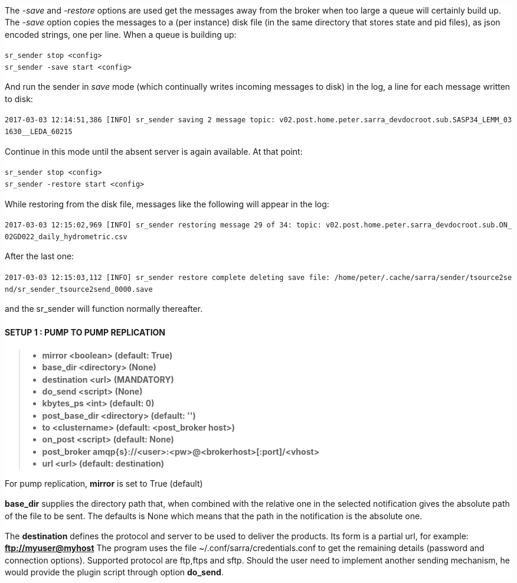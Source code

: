 The *-save* and *-restore* options are used get the messages away from
the broker when too large a queue will certainly build up. The *-save*
option copies the messages to a (per instance) disk file (in the same
directory that stores state and pid files), as json encoded strings, one
per line. When a queue is building up:

    sr_sender stop <config> 
    sr_sender -save start <config> 

And run the sender in *save* mode (which continually writes incoming
messages to disk) in the log, a line for each message written to disk:

    2017-03-03 12:14:51,386 [INFO] sr_sender saving 2 message topic: v02.post.home.peter.sarra_devdocroot.sub.SASP34_LEMM_031630__LEDA_60215

Continue in this mode until the absent server is again available. At
that point:

    sr_sender stop <config> 
    sr_sender -restore start <config> 

While restoring from the disk file, messages like the following will
appear in the log:

    2017-03-03 12:15:02,969 [INFO] sr_sender restoring message 29 of 34: topic: v02.post.home.peter.sarra_devdocroot.sub.ON_02GD022_daily_hydrometric.csv

After the last one:

    2017-03-03 12:15:03,112 [INFO] sr_sender restore complete deleting save file: /home/peter/.cache/sarra/sender/tsource2send/sr_sender_tsource2send_0000.save 

and the sr\_sender will function normally thereafter.

#### SETUP 1 : PUMP TO PUMP REPLICATION

> -   **mirror \<boolean\> (default: True)**
> -   **base\_dir \<directory\> (None)**
> -   **destination \<url\> (MANDATORY)**
> -   **do\_send \<script\> (None)**
> -   **kbytes\_ps \<int\> (default: 0)**
> -   **post\_base\_dir \<directory\> (default: '')**
> -   **to \<clustername\> (default: \<post\_broker host\>)**
> -   **on\_post \<script\> (default: None)**
> -   **post\_broker
>     amqp{s}://\<user\>:\<pw\>@\<brokerhost\>\[:port\]/\<vhost\>**
> -   **url \<url\> (default: destination)**

For pump replication, **mirror** is set to True (default)

**base\_dir** supplies the directory path that, when combined with the
relative one in the selected notification gives the absolute path of the
file to be sent. The defaults is None which means that the path in the
notification is the absolute one.

The **destination** defines the protocol and server to be used to
deliver the products. Its form is a partial url, for example:
**<ftp://myuser@myhost>** The program uses the file
\~/.conf/sarra/credentials.conf to get the remaining details (password
and connection options). Supported protocol are ftp,ftps and sftp.
Should the user need to implement another sending mechanism, he would
provide the plugin script through option **do\_send**.
